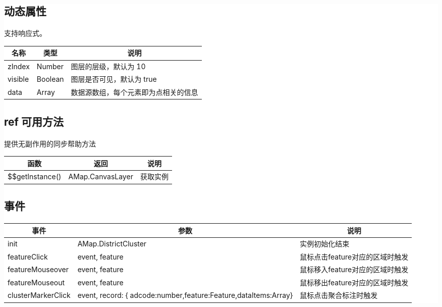 
## 动态属性
支持响应式。

| 名称      | 类型      | 说明                 |
|---------|---------|--------------------|
| zIndex  | Number  | 图层的层级，默认为 10       |
| visible | Boolean | 图层是否可见，默认为 true    |
| data    | Array   | 数据源数组，每个元素即为点相关的信息 |


## ref 可用方法
提供无副作用的同步帮助方法

函数 | 返回 | 说明
---|---|---|
$$getInstance() | AMap.CanvasLayer | 获取实例

## 事件

| 事件                 | 参数                                                              | 说明                  |
|--------------------|-----------------------------------------------------------------|---------------------|
| init               | AMap.DistrictCluster                                            | 实例初始化结束             |
| featureClick       | event, feature                                                  | 鼠标点击feature对应的区域时触发 |
| featureMouseover   | event, feature                                                  | 鼠标移入feature对应的区域时触发 |
| featureMouseout    | event, feature                                                  | 鼠标移出feature对应的区域时触发 |
| clusterMarkerClick | event, record: { adcode:number,feature:Feature,dataItems:Array} | 鼠标点击聚合标注时触发         |

